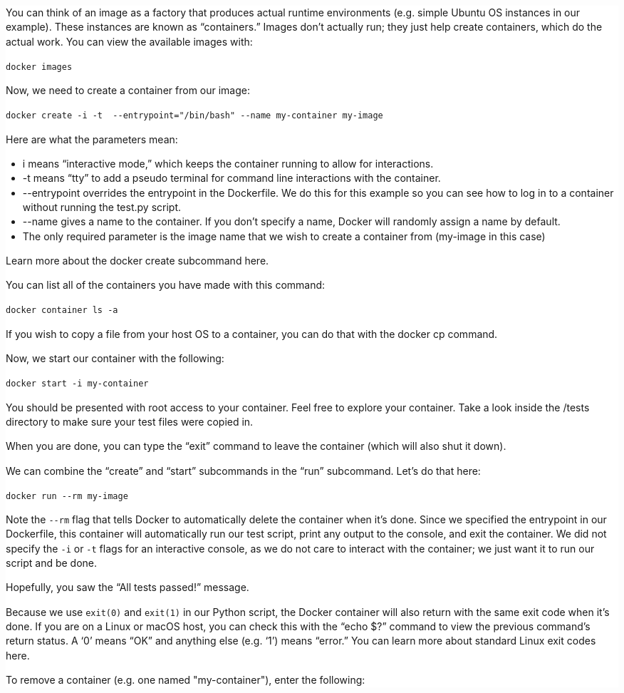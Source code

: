 You can think of an image as a factory that produces actual runtime environments (e.g. simple Ubuntu OS instances in our example). These instances are known as “containers.” Images don’t actually run; they just help create containers, which do the actual work. You can view the available images with:

`docker images`

 Now, we need to create a container from our image:

`docker create -i -t  --entrypoint="/bin/bash" --name my-container my-image`

 Here are what the parameters mean:

* i means “interactive mode,” which keeps the container running to allow for interactions.
* -t means “tty” to add a pseudo terminal for command line interactions with the container.
* --entrypoint overrides the entrypoint in the Dockerfile. We do this for this example so you can see how to log in to a container without running the test.py script.
* --name gives a name to the container. If you don’t specify a name, Docker will randomly assign a name by default.
* The only required parameter is the image name that we wish to create a container from (my-image in this case)

Learn more about the docker create subcommand here.

You can list all of the containers you have made with this command:

`docker container ls -a`

If you wish to copy a file from your host OS to a container, you can do that with the docker cp command.

Now, we start our container with the following:

`docker start -i my-container`

You should be presented with root access to your container. Feel free to explore your container. Take a look inside the /tests directory to make sure your test files were copied in.

When you are done, you can type the “exit” command to leave the container (which will also shut it down).

We can combine the “create” and “start” subcommands in the “run” subcommand. Let’s do that here:

`docker run --rm my-image`

Note the `--rm` flag that tells Docker to automatically delete the container when it’s done. Since we specified the entrypoint in our Dockerfile, this container will automatically run our test script, print any output to the console, and exit the container. We did not specify the `-i` or `-t` flags for an interactive console, as we do not care to interact with the container; we just want it to run our script and be done.

Hopefully, you saw the “All tests passed!” message.

Because we use `exit(0)` and `exit(1)` in our Python script, the Docker container will also return with the same exit code when it’s done. If you are on a Linux or macOS host, you can check this with the “echo $?” command to view the previous command’s return status. A ‘0’ means “OK” and anything else (e.g. ‘1’) means “error.” You can learn more about standard Linux exit codes here.

To remove a container (e.g. one named "my-container"), enter the following:
